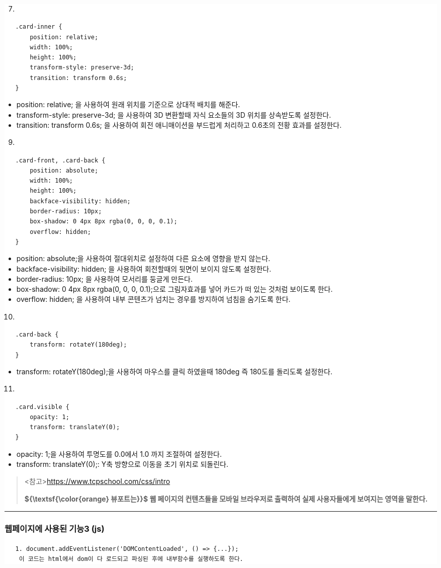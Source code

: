 7.

       .card-inner {
           position: relative;
           width: 100%;
           height: 100%;
           transform-style: preserve-3d;
           transition: transform 0.6s;
       }
- position: relative; 을 사용하여 원래 위치를 기준으로 상대적 배치를 해준다.
- transform-style: preserve-3d; 을 사용하여 3D 변환할때 자식 요소들의 3D 위치를 상속받도록 설정한다.
- transition: transform 0.6s; 을 사용하여 회전 애니매이션을 부드럽게 처리하고 0.6초의 전황 효과를 설정한다.

9.

       .card-front, .card-back {
           position: absolute;
           width: 100%;
           height: 100%;
           backface-visibility: hidden;
           border-radius: 10px;
           box-shadow: 0 4px 8px rgba(0, 0, 0, 0.1);
           overflow: hidden;
       }
- position: absolute;을 사용하여 절대위치로 설정하여 다른 요소에 영향을 받지 않는다.
- backface-visibility: hidden; 을 사용하여 회전할때의 뒷면이 보이지 않도록 설정한다.
- border-radius: 10px; 을 사용하여 모서리를 둥글게 만든다.
- box-shadow: 0 4px 8px rgba(0, 0, 0, 0.1);으로 그림자효과를 넣어 카드가 떠 있는 것처럼 보이도록 한다.
- overflow: hidden; 을 사용하여 내부 콘텐츠가 넘치는 경우를 방지하여 넘침을 숨기도록 한다.

10.

       .card-back {
           transform: rotateY(180deg);
       }
- transform: rotateY(180deg);을 사용하여 마우스를 클릭 하였을때 180deg 즉 180도를 돌리도록 설정한다.

11.

       .card.visible {
           opacity: 1;
           transform: translateY(0);
       }
- opacity: 1;을 사용하여 투명도를 0.0에서 1.0 까지 조절하여 설정한다.
- transform: translateY(0);: Y축 방향으로 이동을 초기 위치로 되돌린다.

> <참고>https://www.tcpschool.com/css/intro
>
> **${\textsf{\color{orange} 뷰포트는}}$ 웹 페이지의 컨텐츠들을 모바일 브라우저로 출력하여 실제 사용자들에게 보여지는 영역을 말한다.**

---

### 웹페이지에 사용된 기능3 (js)


       1. document.addEventListener('DOMContentLoaded', () => {...});
        이 코드는 html에서 dom이 다 로드되고 파싱된 후에 내부함수를 실행하도록 한다.
       